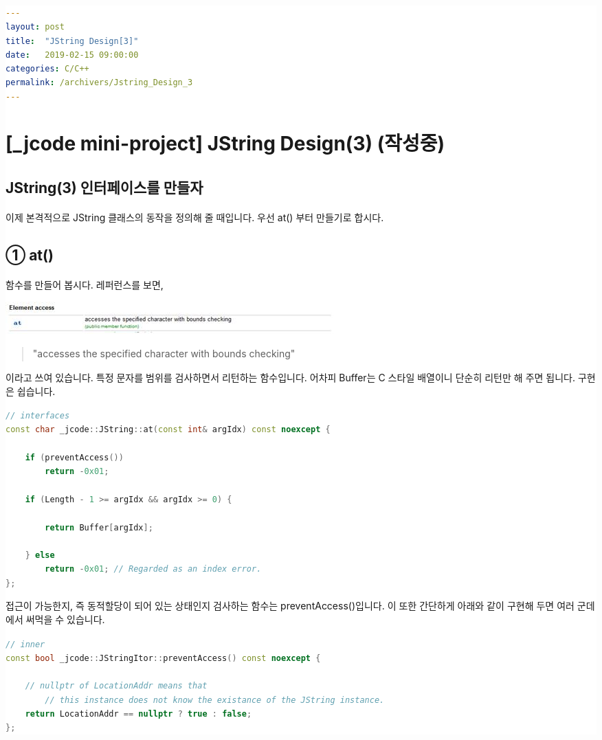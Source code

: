 ```yaml
---
layout: post
title:  "JString Design[3]"
date:   2019-02-15 09:00:00
categories: C/C++
permalink: /archivers/Jstring_Design_3
---
```


# [_jcode mini-project] JString Design(3) (작성중)

## JString(3) 인터페이스를 만들자

이제 본격적으로 JString 클래스의 동작을 정의해 줄 때입니다. 우선 at() 부터 만들기로 합시다.

## ① at()

함수를 만들어 봅시다. 레퍼런스를 보면, 

![reference](/assets/posts/2019-02-15-jstring-design-3/2019-02-15-00.jpg)



> "accesses the specified character with bounds checking" 

이라고 쓰여 있습니다. 특정 문자를 범위를 검사하면서 리턴하는 함수입니다. 어차피 Buffer는 C 스타일 배열이니 단순히 리턴만 해 주면 됩니다. 구현은 쉽습니다. 

```cpp
// interfaces
const char _jcode::JString::at(const int& argIdx) const noexcept {

	if (preventAccess())
		return -0x01;

	if (Length - 1 >= argIdx && argIdx >= 0) {
		
		return Buffer[argIdx];

	} else
		return -0x01; // Regarded as an index error.
};
```

접근이 가능한지, 즉 동적할당이 되어 있는 상태인지 검사하는 함수는 preventAccess()입니다. 이 또한 간단하게 아래와 같이 구현해 두면 여러 군데에서 써먹을 수 있습니다. 

```cpp
// inner
const bool _jcode::JStringItor::preventAccess() const noexcept {

	// nullptr of LocationAddr means that
		// this instance does not know the existance of the JString instance.
	return LocationAddr == nullptr ? true : false;
};
```
